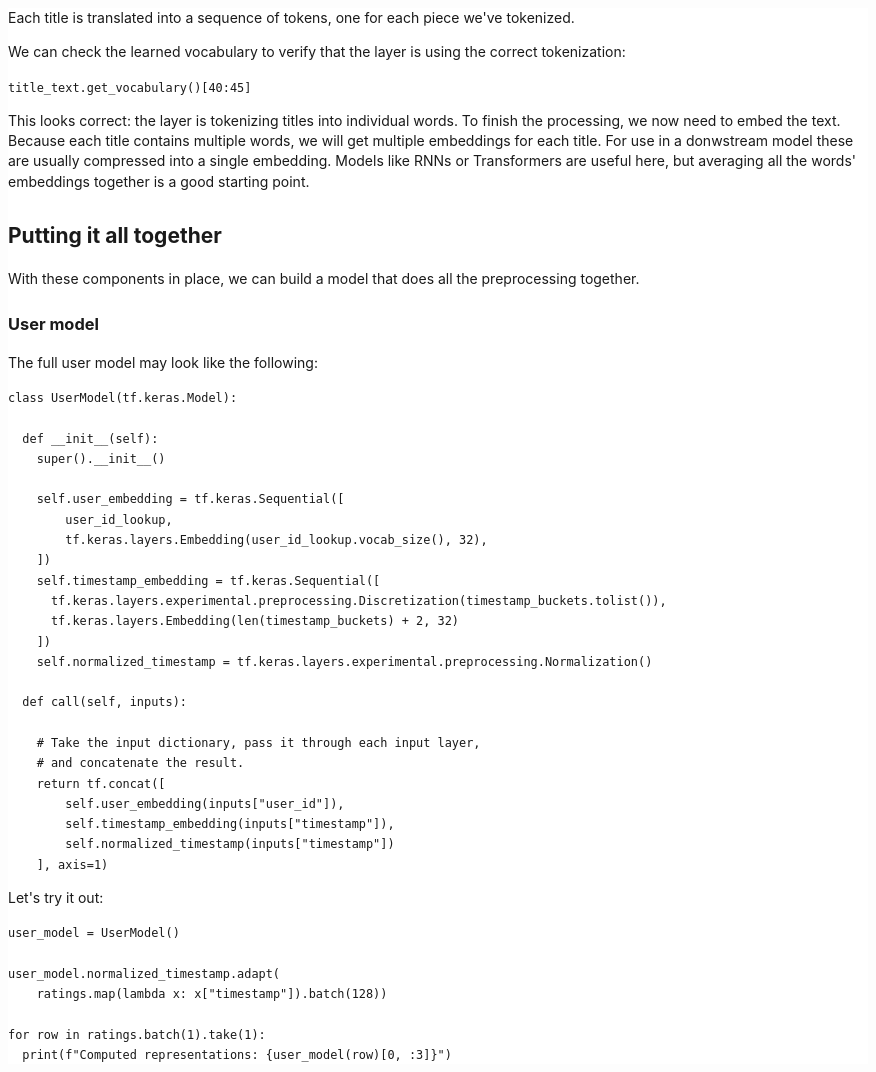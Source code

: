 Each title is translated into a sequence of tokens, one for each piece we've tokenized.

We can check the learned vocabulary to verify that the layer is using the correct tokenization:

```
title_text.get_vocabulary()[40:45]
```

This looks correct: the layer is tokenizing titles into individual words.
To finish the processing, we now need to embed the text. Because each title contains multiple words, we will get multiple embeddings for each title. For use in a donwstream model these are usually compressed into a single embedding. Models like RNNs or Transformers are useful here, but averaging all the words' embeddings together is a good starting point.

## Putting it all together

With these components in place, we can build a model that does all the preprocessing together.

### User model

The full user model may look like the following:

```
class UserModel(tf.keras.Model):

  def __init__(self):
    super().__init__()

    self.user_embedding = tf.keras.Sequential([
        user_id_lookup,
        tf.keras.layers.Embedding(user_id_lookup.vocab_size(), 32),
    ])
    self.timestamp_embedding = tf.keras.Sequential([
      tf.keras.layers.experimental.preprocessing.Discretization(timestamp_buckets.tolist()),
      tf.keras.layers.Embedding(len(timestamp_buckets) + 2, 32)
    ])
    self.normalized_timestamp = tf.keras.layers.experimental.preprocessing.Normalization()

  def call(self, inputs):

    # Take the input dictionary, pass it through each input layer,
    # and concatenate the result.
    return tf.concat([
        self.user_embedding(inputs["user_id"]),
        self.timestamp_embedding(inputs["timestamp"]),
        self.normalized_timestamp(inputs["timestamp"])
    ], axis=1)
```

Let's try it out:

```
user_model = UserModel()

user_model.normalized_timestamp.adapt(
    ratings.map(lambda x: x["timestamp"]).batch(128))

for row in ratings.batch(1).take(1):
  print(f"Computed representations: {user_model(row)[0, :3]}")
```
